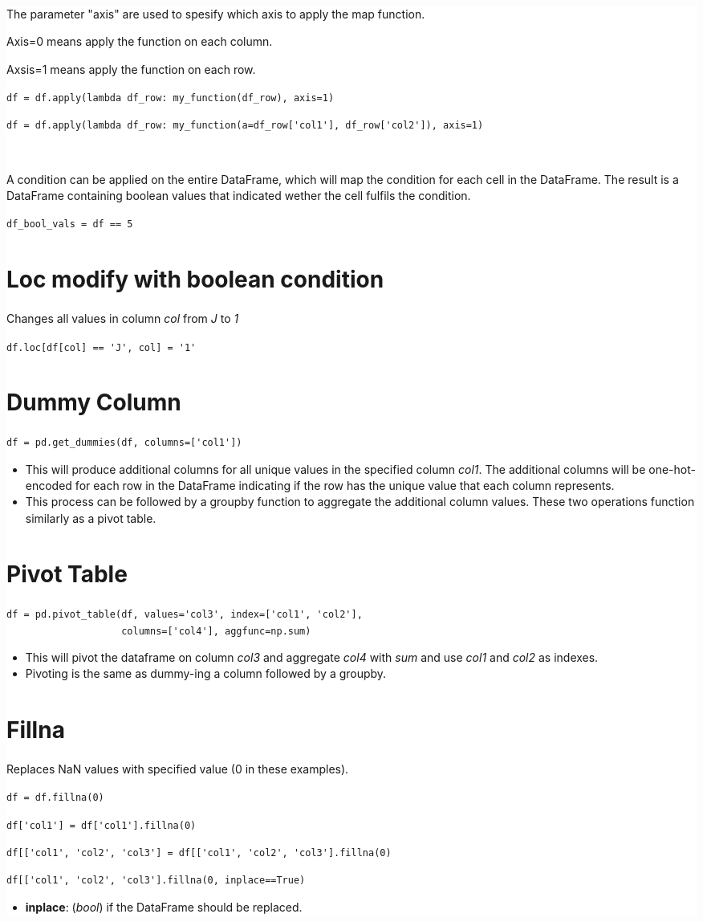 The parameter "axis" are used to spesify which axis to apply the map function. 

Axis=0 means apply the function on each column. 

Axsis=1 means apply the function on each row. 
```
df = df.apply(lambda df_row: my_function(df_row), axis=1)
```
```
df = df.apply(lambda df_row: my_function(a=df_row['col1'], df_row['col2']), axis=1)
```

<br>

A condition can be applied on the entire DataFrame, which will map the condition for each cell in the DataFrame. 
The result is a DataFrame containing boolean values that indicated wether the cell fulfils the condition. 

```
df_bool_vals = df == 5
```

# Loc modify with boolean condition
Changes all values in column *col* from *J* to *1*
```
df.loc[df[col] == 'J', col] = '1'
```

# Dummy Column
```
df = pd.get_dummies(df, columns=['col1'])
```
* This will produce additional columns for all unique values in the specified column *col1*. The additional columns will be one-hot-encoded for each row in the DataFrame indicating if the row has the unique value that each column represents.
* This process can be followed by a groupby function to aggregate the additional column values. These two operations function similarly as a pivot table.


# Pivot Table
```
df = pd.pivot_table(df, values='col3', index=['col1', 'col2'],
                    columns=['col4'], aggfunc=np.sum)
```
* This will pivot the dataframe on column *col3* and aggregate *col4* with *sum* and use *col1* and *col2* as indexes.
* Pivoting is the same as dummy-ing a column followed by a groupby.


# Fillna
Replaces NaN values with specified value (0 in these examples).
```
df = df.fillna(0)
```
```
df['col1'] = df['col1'].fillna(0)
```
```
df[['col1', 'col2', 'col3'] = df[['col1', 'col2', 'col3'].fillna(0)
```
```
df[['col1', 'col2', 'col3'].fillna(0, inplace==True)
```
* **inplace**:  (*bool*) if the DataFrame should be replaced.
